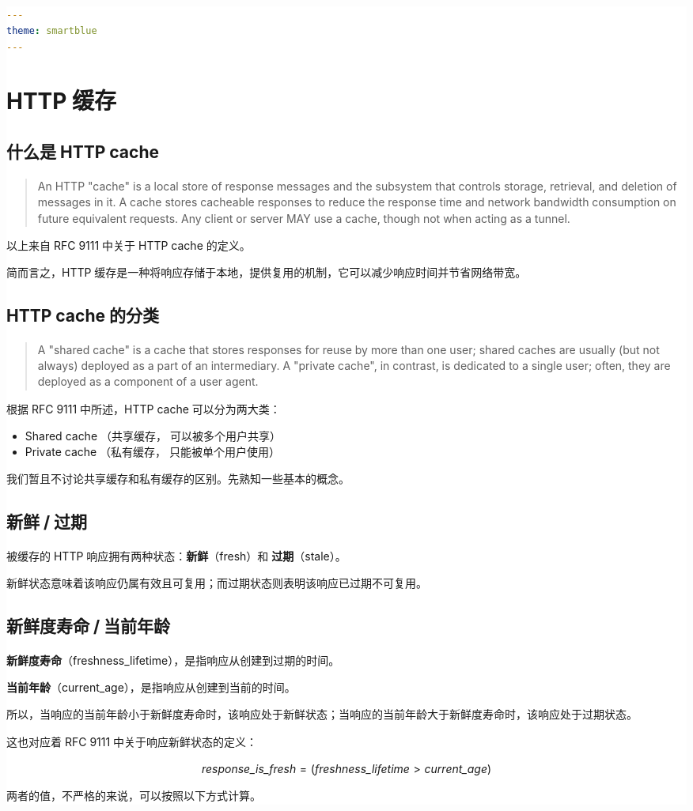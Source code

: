 ```yaml
---
theme: smartblue
---
```


# HTTP 缓存

## 什么是 HTTP cache

> An HTTP "cache" is a local store of response messages and the subsystem that controls storage, retrieval, and deletion of messages in it. A cache stores cacheable responses to reduce the response time and network bandwidth consumption on future equivalent requests. Any client or server MAY use a cache, though not when acting as a tunnel.

以上来自 RFC 9111 中关于 HTTP cache 的定义。

简而言之，HTTP 缓存是一种将响应存储于本地，提供复用的机制，它可以减少响应时间并节省网络带宽。

## HTTP cache 的分类

> A "shared cache" is a cache that stores responses for reuse by more than one user; shared caches are usually (but not always) deployed as a part of an intermediary. A "private cache", in contrast, is dedicated to a single user; often, they are deployed as a component of a user agent.

根据 RFC 9111 中所述，HTTP cache 可以分为两大类：

- Shared cache （共享缓存， 可以被多个用户共享）
- Private cache （私有缓存， 只能被单个用户使用）

我们暂且不讨论共享缓存和私有缓存的区别。先熟知一些基本的概念。

## 新鲜 / 过期

被缓存的 HTTP 响应拥有两种状态：**新鲜**（fresh）和 **过期**（stale）。

新鲜状态意味着该响应仍属有效且可复用；而过期状态则表明该响应已过期不可复用。

## 新鲜度寿命 / 当前年龄

**新鲜度寿命**（freshness_lifetime），是指响应从创建到过期的时间。

**当前年龄**（current_age），是指响应从创建到当前的时间。

所以，当响应的当前年龄小于新鲜度寿命时，该响应处于新鲜状态；当响应的当前年龄大于新鲜度寿命时，该响应处于过期状态。

这也对应着 RFC 9111 中关于响应新鲜状态的定义：

$$
\mathit{response\_is\_fresh} 
= \bigl(\mathit{freshness\_lifetime} > \mathit{current\_age}\bigr)
$$

两者的值，不严格的来说，可以按照以下方式计算。
